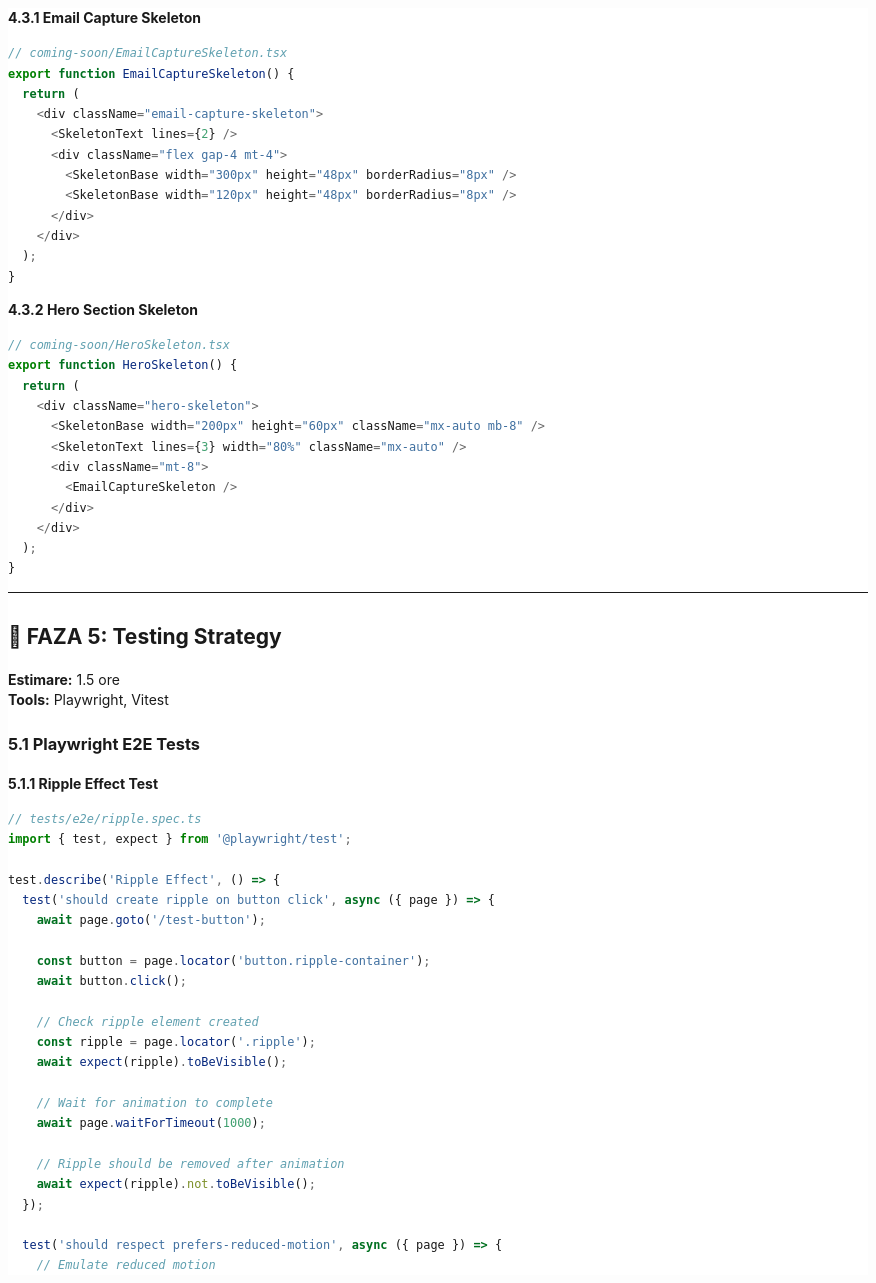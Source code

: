**4.3.1 Email Capture Skeleton**
```typescript
// coming-soon/EmailCaptureSkeleton.tsx
export function EmailCaptureSkeleton() {
  return (
    <div className="email-capture-skeleton">
      <SkeletonText lines={2} />
      <div className="flex gap-4 mt-4">
        <SkeletonBase width="300px" height="48px" borderRadius="8px" />
        <SkeletonBase width="120px" height="48px" borderRadius="8px" />
      </div>
    </div>
  );
}
```

**4.3.2 Hero Section Skeleton**
```typescript
// coming-soon/HeroSkeleton.tsx
export function HeroSkeleton() {
  return (
    <div className="hero-skeleton">
      <SkeletonBase width="200px" height="60px" className="mx-auto mb-8" />
      <SkeletonText lines={3} width="80%" className="mx-auto" />
      <div className="mt-8">
        <EmailCaptureSkeleton />
      </div>
    </div>
  );
}
```

---

## 🧪 FAZA 5: Testing Strategy
**Estimare:** 1.5 ore  
**Tools:** Playwright, Vitest

### 5.1 Playwright E2E Tests

**5.1.1 Ripple Effect Test**
```typescript
// tests/e2e/ripple.spec.ts
import { test, expect } from '@playwright/test';

test.describe('Ripple Effect', () => {
  test('should create ripple on button click', async ({ page }) => {
    await page.goto('/test-button');
    
    const button = page.locator('button.ripple-container');
    await button.click();
    
    // Check ripple element created
    const ripple = page.locator('.ripple');
    await expect(ripple).toBeVisible();
    
    // Wait for animation to complete
    await page.waitForTimeout(1000);
    
    // Ripple should be removed after animation
    await expect(ripple).not.toBeVisible();
  });
  
  test('should respect prefers-reduced-motion', async ({ page }) => {
    // Emulate reduced motion
```